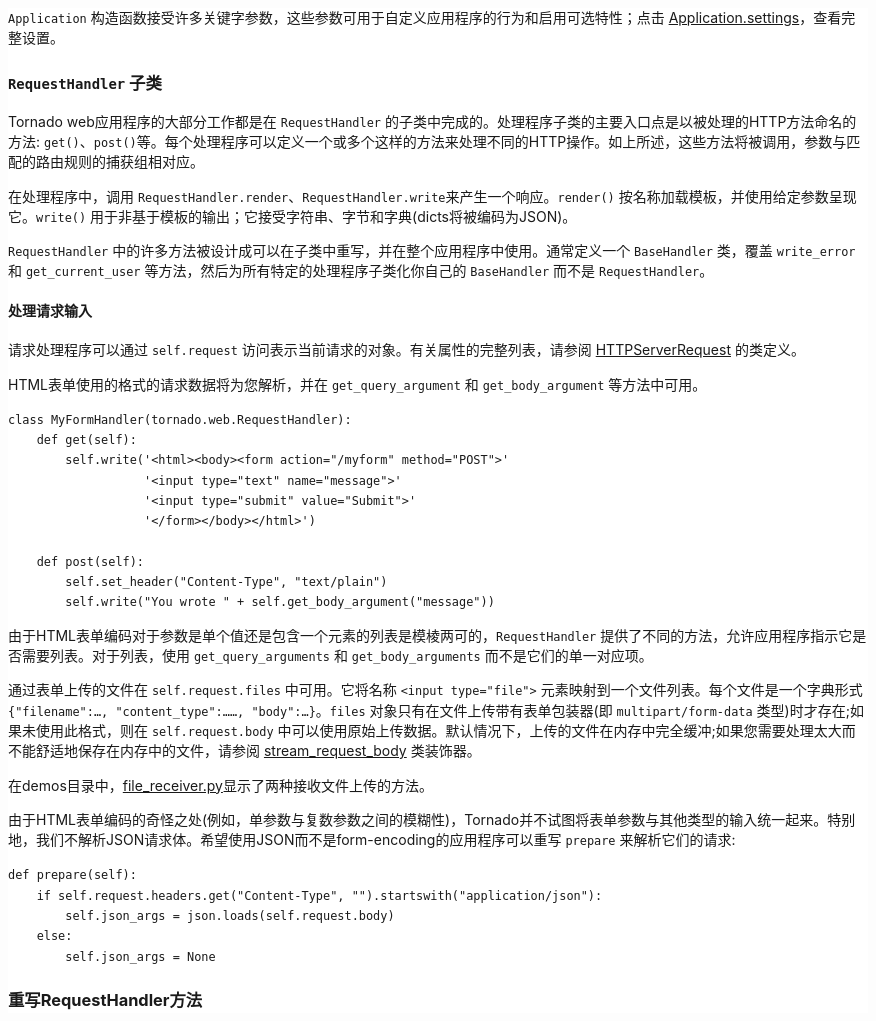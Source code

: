 `Application` 构造函数接受许多关键字参数，这些参数可用于自定义应用程序的行为和启用可选特性；点击 [Application.settings](https://www.tornadoweb.org/en/stable/web.html#tornado.web.Application.settings)，查看完整设置。

### `RequestHandler` 子类

Tornado web应用程序的大部分工作都是在 `RequestHandler` 的子类中完成的。处理程序子类的主要入口点是以被处理的HTTP方法命名的方法: `get()`、`post()`等。每个处理程序可以定义一个或多个这样的方法来处理不同的HTTP操作。如上所述，这些方法将被调用，参数与匹配的路由规则的捕获组相对应。

在处理程序中，调用 `RequestHandler.render`、`RequestHandler.write`来产生一个响应。`render()` 按名称加载模板，并使用给定参数呈现它。`write()` 用于非基于模板的输出；它接受字符串、字节和字典(dicts将被编码为JSON)。

`RequestHandler` 中的许多方法被设计成可以在子类中重写，并在整个应用程序中使用。通常定义一个 `BaseHandler` 类，覆盖 `write_error` 和 `get_current_user` 等方法，然后为所有特定的处理程序子类化你自己的 `BaseHandler` 而不是 `RequestHandler`。

#### 处理请求输入

请求处理程序可以通过 `self.request` 访问表示当前请求的对象。有关属性的完整列表，请参阅 [HTTPServerRequest](https://www.tornadoweb.org/en/stable/httputil.html#tornado.httputil.HTTPServerRequest) 的类定义。

HTML表单使用的格式的请求数据将为您解析，并在 `get_query_argument` 和 `get_body_argument` 等方法中可用。

```
class MyFormHandler(tornado.web.RequestHandler):
    def get(self):
        self.write('<html><body><form action="/myform" method="POST">'
                   '<input type="text" name="message">'
                   '<input type="submit" value="Submit">'
                   '</form></body></html>')

    def post(self):
        self.set_header("Content-Type", "text/plain")
        self.write("You wrote " + self.get_body_argument("message"))
```

由于HTML表单编码对于参数是单个值还是包含一个元素的列表是模棱两可的，`RequestHandler` 提供了不同的方法，允许应用程序指示它是否需要列表。对于列表，使用 `get_query_arguments` 和 `get_body_arguments` 而不是它们的单一对应项。

通过表单上传的文件在 `self.request.files` 中可用。它将名称 `<input type="file">` 元素映射到一个文件列表。每个文件是一个字典形式 `{"filename":…, "content_type":……, "body":…}`。`files` 对象只有在文件上传带有表单包装器(即 `multipart/form-data` 类型)时才存在;如果未使用此格式，则在 `self.request.body` 中可以使用原始上传数据。默认情况下，上传的文件在内存中完全缓冲;如果您需要处理太大而不能舒适地保存在内存中的文件，请参阅 [stream_request_body](https://www.tornadoweb.org/en/stable/web.html#tornado.web.stream_request_body) 类装饰器。

在demos目录中，[file_receiver.py](https://github.com/tornadoweb/tornado/tree/master/demos/file_upload/)显示了两种接收文件上传的方法。

由于HTML表单编码的奇怪之处(例如，单参数与复数参数之间的模糊性)，Tornado并不试图将表单参数与其他类型的输入统一起来。特别地，我们不解析JSON请求体。希望使用JSON而不是form-encoding的应用程序可以重写 `prepare` 来解析它们的请求:

```
def prepare(self):
    if self.request.headers.get("Content-Type", "").startswith("application/json"):
        self.json_args = json.loads(self.request.body)
    else:
        self.json_args = None
```

### 重写RequestHandler方法
